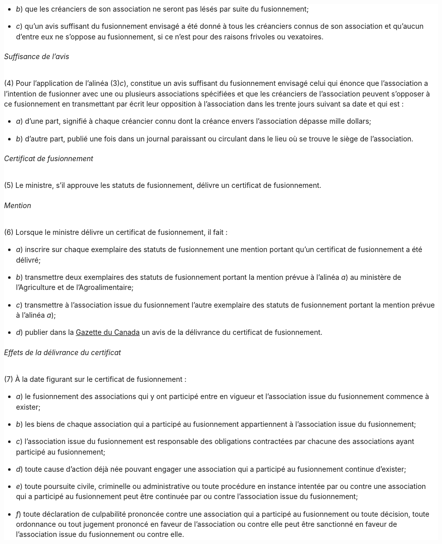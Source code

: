   * _b_) que les créanciers de son association ne seront pas lésés par suite du fusionnement;

  * _c_) qu’un avis suffisant du fusionnement envisagé a été donné à tous les créanciers connus de son association et qu’aucun d’entre eux ne s’oppose au fusionnement, si ce n’est pour des raisons frivoles ou vexatoires.

###### Suffisance de l’avis

(4) Pour l’application de l’alinéa (3)_c_), constitue un avis suffisant du fusionnement envisagé celui qui énonce que l’association a l’intention de fusionner avec une ou plusieurs associations spécifiées et que les créanciers de l’association peuvent s’opposer à ce fusionnement en transmettant par écrit leur opposition à l’association dans les trente jours suivant sa date et qui est :

  * _a_) d’une part, signifié à chaque créancier connu dont la créance envers l’association dépasse mille dollars;

  * _b_) d’autre part, publié une fois dans un journal paraissant ou circulant dans le lieu où se trouve le siège de l’association.

###### Certificat de fusionnement

(5) Le ministre, s’il approuve les statuts de fusionnement, délivre un certificat de fusionnement.

###### Mention

(6) Lorsque le ministre délivre un certificat de fusionnement, il fait :

  * _a_) inscrire sur chaque exemplaire des statuts de fusionnement une mention portant qu’un certificat de fusionnement a été délivré;

  * _b_) transmettre deux exemplaires des statuts de fusionnement portant la mention prévue à l’alinéa _a_) au ministère de l’Agriculture et de l’Agroalimentaire;

  * _c_) transmettre à l’association issue du fusionnement l’autre exemplaire des statuts de fusionnement portant la mention prévue à l’alinéa _a_);

  * _d_) publier dans la [Gazette du Canada](http://www.gazette.gc.ca/) un avis de la délivrance du certificat de fusionnement.

###### Effets de la délivrance du certificat

(7) À la date figurant sur le certificat de fusionnement :

  * _a_) le fusionnement des associations qui y ont participé entre en vigueur et l’association issue du fusionnement commence à exister;

  * _b_) les biens de chaque association qui a participé au fusionnement appartiennent à l’association issue du fusionnement;

  * _c_) l’association issue du fusionnement est responsable des obligations contractées par chacune des associations ayant participé au fusionnement;

  * _d_) toute cause d’action déjà née pouvant engager une association qui a participé au fusionnement continue d’exister;

  * _e_) toute poursuite civile, criminelle ou administrative ou toute procédure en instance intentée par ou contre une association qui a participé au fusionnement peut être continuée par ou contre l’association issue du fusionnement;

  * _f_) toute déclaration de culpabilité prononcée contre une association qui a participé au fusionnement ou toute décision, toute ordonnance ou tout jugement prononcé en faveur de l’association ou contre elle peut être sanctionné en faveur de l’association issue du fusionnement ou contre elle.
